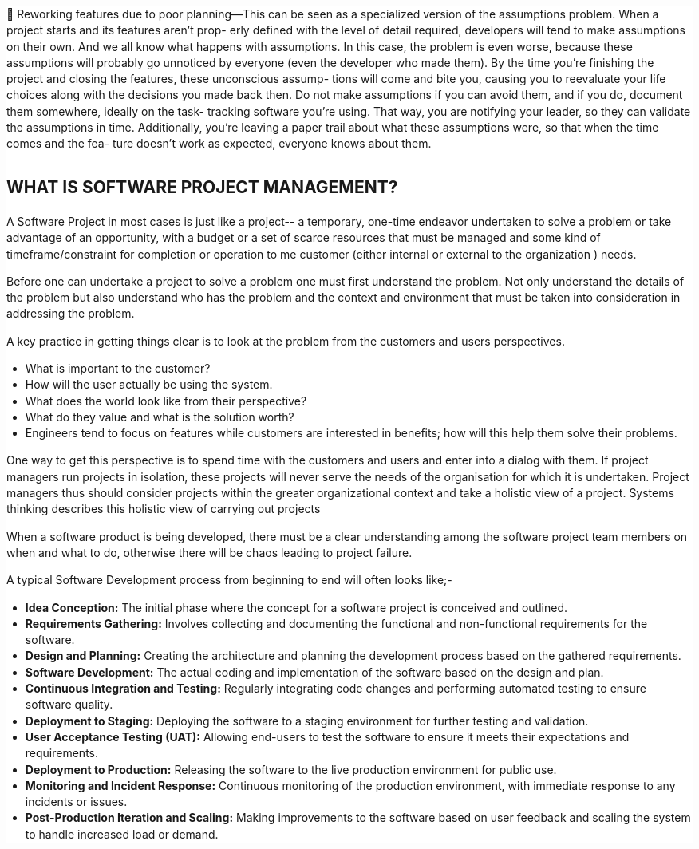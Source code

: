 Reworking features due to poor planning—This can be seen as a specialized version of the assumptions problem. When a project starts and its features aren’t prop- erly defined with the level of detail required, developers will tend to make assumptions on their own. And we all know what happens with assumptions. In this case, the problem is even worse, because these assumptions will probably go unnoticed by everyone (even the developer who made them). By the time you’re finishing the project and closing the features, these unconscious assump- tions will come and bite you, causing you to reevaluate your life choices along with the decisions you made back then. Do not make assumptions if you can avoid them, and if you do, document them somewhere, ideally on the task- tracking software you’re using. That way, you are notifying your leader, so they can validate the assumptions in time. Additionally, you’re leaving a paper trail about what these assumptions were, so that when the time comes and the fea- ture doesn’t work as expected, everyone knows about them. 

## WHAT IS SOFTWARE PROJECT MANAGEMENT?

A Software Project in most cases is just like a project-- a temporary, one-time endeavor undertaken to solve a problem or take advantage of an opportunity, with a budget or a set of scarce resources that must be managed and some kind of timeframe/constraint for completion or operation to me customer (either internal or external to the organization ) needs.

Before one can undertake a project to solve a problem one must first understand the problem. Not only understand the details of the problem but also understand who has the problem and the context and environment that must be taken into consideration in addressing the problem.

A key practice in getting things clear is to look at the problem from the customers and users perspectives.

- What is important to the customer?
- How will the user actually be using the system.
- What does the world look like from their perspective?
- What do they value and what is the solution worth?
- Engineers tend to focus on features while customers are interested in benefits; how will this help them solve their problems.

One way to get this perspective is to spend time with the customers and users and enter into a dialog with them. If project managers run projects in isolation, these projects will never serve the needs of the organisation for which it is undertaken. Project managers thus should consider projects within the greater organizational context and take a holistic view of a project. Systems thinking describes this holistic view of carrying out projects

When a software product is being developed, there must be a clear understanding among the software project team members on when and what to do, otherwise there will be chaos leading to project failure. 

A typical Software Development process from beginning to end will often looks like;-

- **Idea Conception:** The initial phase where the concept for a software project is conceived and outlined.
- **Requirements Gathering:** Involves collecting and documenting the functional and non-functional requirements for the software.
- **Design and Planning:** Creating the architecture and planning the development process based on the gathered requirements.
- **Software Development:** The actual coding and implementation of the software based on the design and plan.
- **Continuous Integration and Testing:** Regularly integrating code changes and performing automated testing to ensure software quality.
- **Deployment to Staging:** Deploying the software to a staging environment for further testing and validation.
- **User Acceptance Testing (UAT):** Allowing end-users to test the software to ensure it meets their expectations and requirements.
- **Deployment to Production:** Releasing the software to the live production environment for public use.
- **Monitoring and Incident Response:** Continuous monitoring of the production environment, with immediate response to any incidents or issues.
- **Post-Production Iteration and Scaling:** Making improvements to the software based on user feedback and scaling the system to handle increased load or demand.
